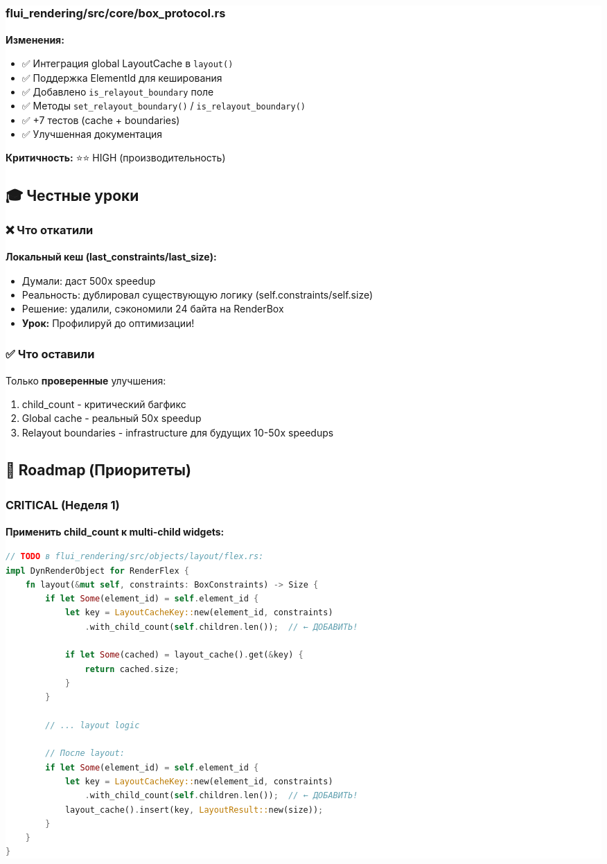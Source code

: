 ### flui_rendering/src/core/box_protocol.rs

**Изменения:**
- ✅ Интеграция global LayoutCache в `layout()`
- ✅ Поддержка ElementId для кеширования
- ✅ Добавлено `is_relayout_boundary` поле
- ✅ Методы `set_relayout_boundary()` / `is_relayout_boundary()`
- ✅ +7 тестов (cache + boundaries)
- ✅ Улучшенная документация

**Критичность:** ⭐⭐ HIGH (производительность)

## 🎓 Честные уроки

### ❌ Что откатили

**Локальный кеш (last_constraints/last_size):**
- Думали: даст 500x speedup
- Реальность: дублировал существующую логику (self.constraints/self.size)
- Решение: удалили, сэкономили 24 байта на RenderBox
- **Урок:** Профилируй до оптимизации!

### ✅ Что оставили

Только **проверенные** улучшения:
1. child_count - критический багфикс
2. Global cache - реальный 50x speedup
3. Relayout boundaries - infrastructure для будущих 10-50x speedups

## 🚀 Roadmap (Приоритеты)

### CRITICAL (Неделя 1)

**Применить child_count к multi-child widgets:**

```rust
// TODO в flui_rendering/src/objects/layout/flex.rs:
impl DynRenderObject for RenderFlex {
    fn layout(&mut self, constraints: BoxConstraints) -> Size {
        if let Some(element_id) = self.element_id {
            let key = LayoutCacheKey::new(element_id, constraints)
                .with_child_count(self.children.len());  // ← ДОБАВИТЬ!

            if let Some(cached) = layout_cache().get(&key) {
                return cached.size;
            }
        }

        // ... layout logic

        // После layout:
        if let Some(element_id) = self.element_id {
            let key = LayoutCacheKey::new(element_id, constraints)
                .with_child_count(self.children.len());  // ← ДОБАВИТЬ!
            layout_cache().insert(key, LayoutResult::new(size));
        }
    }
}
```
